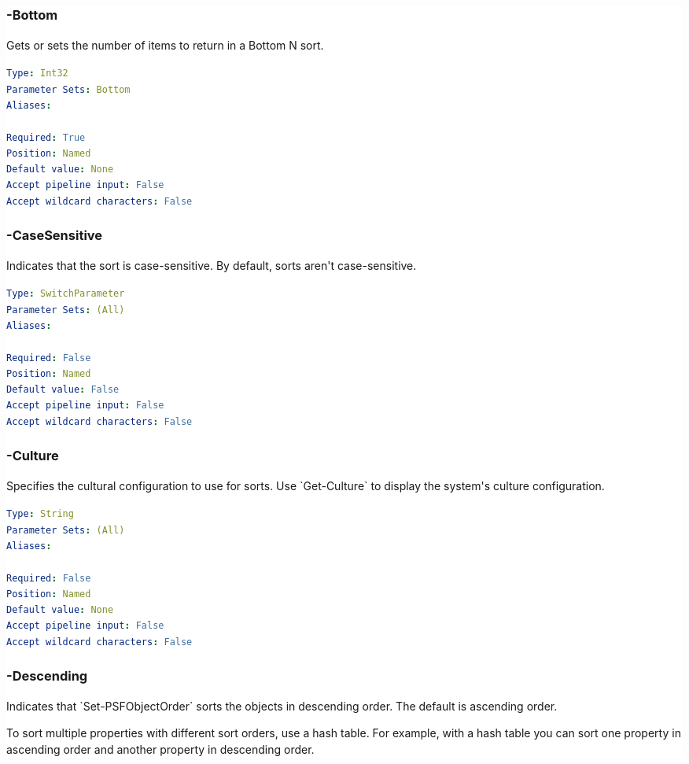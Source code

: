 ### -Bottom
Gets or sets the number of items to return in a Bottom N sort.

```yaml
Type: Int32
Parameter Sets: Bottom
Aliases:

Required: True
Position: Named
Default value: None
Accept pipeline input: False
Accept wildcard characters: False
```

### -CaseSensitive
Indicates that the sort is case-sensitive.
By default, sorts aren't case-sensitive.

```yaml
Type: SwitchParameter
Parameter Sets: (All)
Aliases:

Required: False
Position: Named
Default value: False
Accept pipeline input: False
Accept wildcard characters: False
```

### -Culture
Specifies the cultural configuration to use for sorts.
Use \`Get-Culture\` to display the system's culture configuration.

```yaml
Type: String
Parameter Sets: (All)
Aliases:

Required: False
Position: Named
Default value: None
Accept pipeline input: False
Accept wildcard characters: False
```

### -Descending
Indicates that \`Set-PSFObjectOrder\` sorts the objects in descending order.
The default is ascending order.

To sort multiple properties with different sort orders, use a hash table.
For example, with a hash table you can sort one property in ascending order and another property in descending order.
